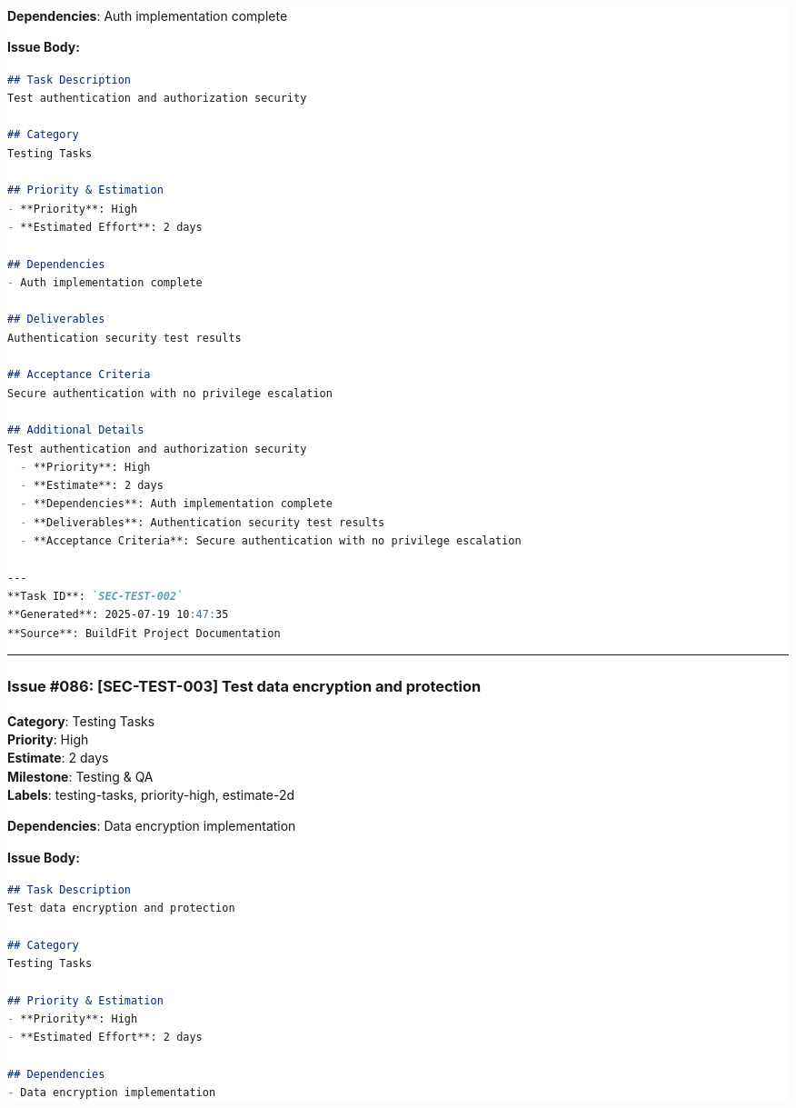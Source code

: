 **Dependencies**: Auth implementation complete  

**Issue Body:**
```markdown
## Task Description
Test authentication and authorization security

## Category
Testing Tasks

## Priority & Estimation
- **Priority**: High
- **Estimated Effort**: 2 days

## Dependencies
- Auth implementation complete

## Deliverables
Authentication security test results

## Acceptance Criteria
Secure authentication with no privilege escalation

## Additional Details
Test authentication and authorization security
  - **Priority**: High
  - **Estimate**: 2 days
  - **Dependencies**: Auth implementation complete
  - **Deliverables**: Authentication security test results
  - **Acceptance Criteria**: Secure authentication with no privilege escalation

---
**Task ID**: `SEC-TEST-002`  
**Generated**: 2025-07-19 10:47:35  
**Source**: BuildFit Project Documentation

```

---

### Issue #086: [SEC-TEST-003] Test data encryption and protection

**Category**: Testing Tasks  
**Priority**: High  
**Estimate**: 2 days  
**Milestone**: Testing & QA  
**Labels**: testing-tasks, priority-high, estimate-2d  

**Dependencies**: Data encryption implementation  

**Issue Body:**
```markdown
## Task Description
Test data encryption and protection

## Category
Testing Tasks

## Priority & Estimation
- **Priority**: High
- **Estimated Effort**: 2 days

## Dependencies
- Data encryption implementation

```
